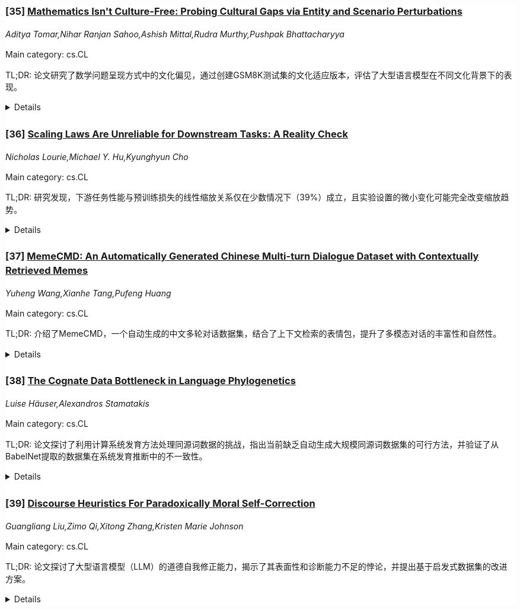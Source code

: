 
### [35] [Mathematics Isn't Culture-Free: Probing Cultural Gaps via Entity and Scenario Perturbations](https://arxiv.org/abs/2507.00883)
*Aditya Tomar,Nihar Ranjan Sahoo,Ashish Mittal,Rudra Murthy,Pushpak Bhattacharyya*

Main category: cs.CL

TL;DR: 论文研究了数学问题呈现方式中的文化偏见，通过创建GSM8K测试集的文化适应版本，评估了大型语言模型在不同文化背景下的表现。


<details><summary>Details</summary></details>


### [36] [Scaling Laws Are Unreliable for Downstream Tasks: A Reality Check](https://arxiv.org/abs/2507.00885)
*Nicholas Lourie,Michael Y. Hu,Kyunghyun Cho*

Main category: cs.CL

TL;DR: 研究发现，下游任务性能与预训练损失的线性缩放关系仅在少数情况下（39%）成立，且实验设置的微小变化可能完全改变缩放趋势。


<details><summary>Details</summary></details>


### [37] [MemeCMD: An Automatically Generated Chinese Multi-turn Dialogue Dataset with Contextually Retrieved Memes](https://arxiv.org/abs/2507.00891)
*Yuheng Wang,Xianhe Tang,Pufeng Huang*

Main category: cs.CL

TL;DR: 介绍了MemeCMD，一个自动生成的中文多轮对话数据集，结合了上下文检索的表情包，提升了多模态对话的丰富性和自然性。


<details><summary>Details</summary></details>


### [38] [The Cognate Data Bottleneck in Language Phylogenetics](https://arxiv.org/abs/2507.00911)
*Luise Häuser,Alexandros Stamatakis*

Main category: cs.CL

TL;DR: 论文探讨了利用计算系统发育方法处理同源词数据的挑战，指出当前缺乏自动生成大规模同源词数据集的可行方法，并验证了从BabelNet提取的数据集在系统发育推断中的不一致性。


<details><summary>Details</summary></details>


### [39] [Discourse Heuristics For Paradoxically Moral Self-Correction](https://arxiv.org/abs/2507.00985)
*Guangliang Liu,Zimo Qi,Xitong Zhang,Kristen Marie Johnson*

Main category: cs.CL

TL;DR: 论文探讨了大型语言模型（LLM）的道德自我修正能力，揭示了其表面性和诊断能力不足的悖论，并提出基于启发式数据集的改进方案。


<details><summary>Details</summary></details>
